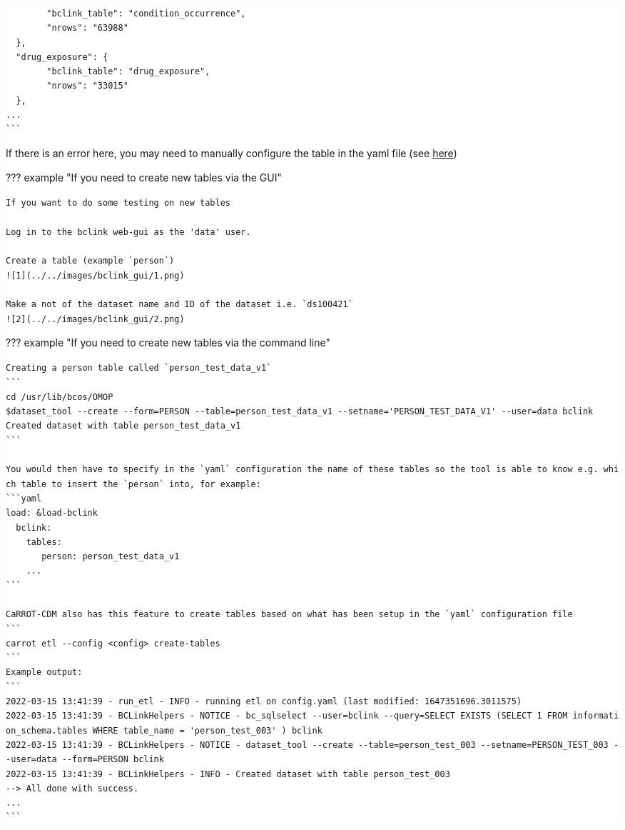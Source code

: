             "bclink_table": "condition_occurrence",
            "nrows": "63988"
      },
      "drug_exposure": {
            "bclink_table": "drug_exposure",
            "nrows": "33015"
      },
    ...
	```
If there is an error here, you may need to manually configure the table in the yaml file (see [here](Yaml.md))

??? example "If you need to create new tables via the GUI"
 
    If you want to do some testing on new tables

    Log in to the bclink web-gui as the 'data' user.

    Create a table (example `person`)
    ![1](../../images/bclink_gui/1.png)

    Make a not of the dataset name and ID of the dataset i.e. `ds100421`
    ![2](../../images/bclink_gui/2.png)



??? example "If you need to create new tables via the command line"

    Creating a person table called `person_test_data_v1`
    ```
    cd /usr/lib/bcos/OMOP
    $dataset_tool --create --form=PERSON --table=person_test_data_v1 --setname='PERSON_TEST_DATA_V1' --user=data bclink
    Created dataset with table person_test_data_v1
    ```
	
	You would then have to specify in the `yaml` configuration the name of these tables so the tool is able to know e.g. which table to insert the `person` into, for example:
	```yaml
    load: &load-bclink
      bclink:
	    tables:
           person: person_test_data_v1
		...
	```

	CaRROT-CDM also has this feature to create tables based on what has been setup in the `yaml` configuration file
	```
    carrot etl --config <config> create-tables
	```
	Example output:
	```
	2022-03-15 13:41:39 - run_etl - INFO - running etl on config.yaml (last modified: 1647351696.3011575)
	2022-03-15 13:41:39 - BCLinkHelpers - NOTICE - bc_sqlselect --user=bclink --query=SELECT EXISTS (SELECT 1 FROM information_schema.tables WHERE table_name = 'person_test_003' ) bclink
	2022-03-15 13:41:39 - BCLinkHelpers - NOTICE - dataset_tool --create --table=person_test_003 --setname=PERSON_TEST_003 --user=data --form=PERSON bclink
	2022-03-15 13:41:39 - BCLinkHelpers - INFO - Created dataset with table person_test_003
	--> All done with success.
    ...
	```
